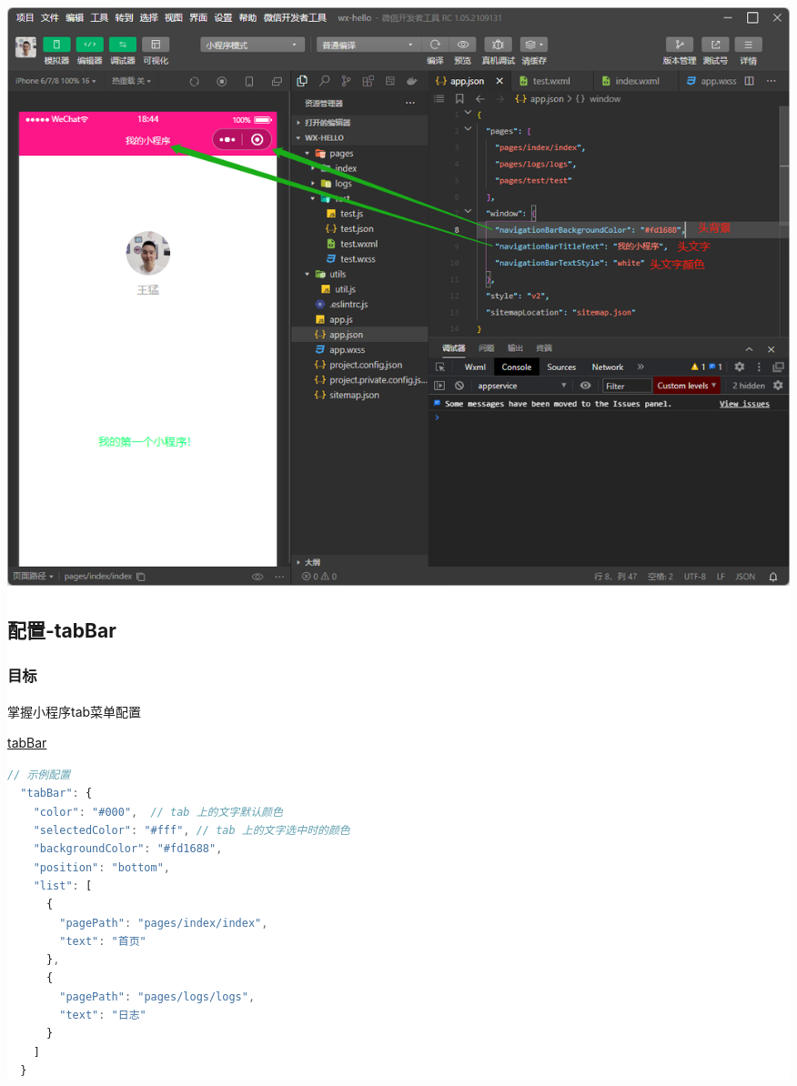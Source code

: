 ![image-20211108184646967](../../../../img/微信小程序初体验/image-20211108184646967.png)

## 配置-tabBar

### 目标

掌握小程序tab菜单配置

[tabBar](https://developers.weixin.qq.com/miniprogram/dev/reference/configuration/app.html#tabBar)

```js
// 示例配置
  "tabBar": {
    "color": "#000",  // tab 上的文字默认颜色
    "selectedColor": "#fff", // tab 上的文字选中时的颜色
    "backgroundColor": "#fd1688",
    "position": "bottom",
    "list": [
      {
      	"pagePath": "pages/index/index",
      	"text": "首页"
      },
      {
        "pagePath": "pages/logs/logs",
        "text": "日志"
      }
    ]
  }
```
